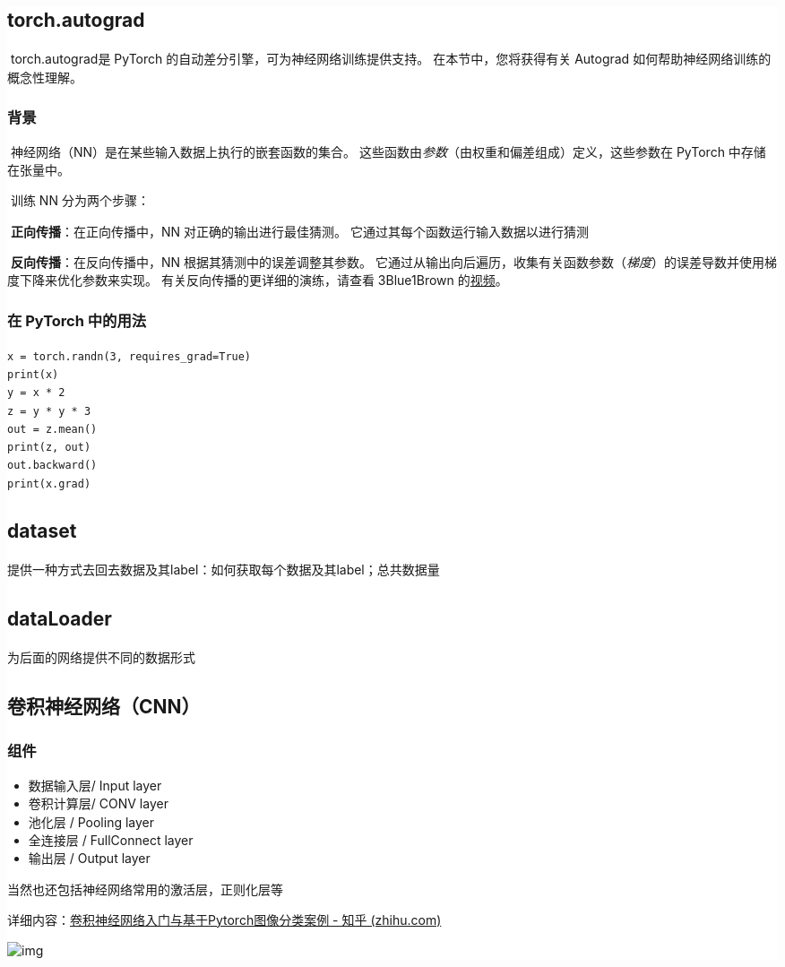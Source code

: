 

## torch.autograd

​	torch.autograd是 PyTorch 的自动差分引擎，可为神经网络训练提供支持。 在本节中，您将获得有关 Autograd 如何帮助神经网络训练的概念性理解。

### 背景

​	神经网络（NN）是在某些输入数据上执行的嵌套函数的集合。 这些函数由*参数*（由权重和偏差组成）定义，这些参数在 PyTorch 中存储在张量中。

​	训练 NN 分为两个步骤：

​		**正向传播**：在正向传播中，NN 对正确的输出进行最佳猜测。 它通过其每个函数运行输入数据以进行猜测

​		**反向传播**：在反向传播中，NN 根据其猜测中的误差调整其参数。 它通过从输出向后遍历，收集有关函数参数（*梯度*）的误差导数并使用梯度下降来优化参数来实现。 有关反向传播的更详细的演练，请查看 3Blue1Brown 的[视频](https://www.youtube.com/watch?v=tIeHLnjs5U8)。

### 在 PyTorch 中的用法

```
x = torch.randn(3, requires_grad=True)
print(x)
y = x * 2
z = y * y * 3
out = z.mean()
print(z, out)
out.backward()
print(x.grad)
```

## dataset

提供一种方式去回去数据及其label：如何获取每个数据及其label；总共数据量

## dataLoader

为后面的网络提供不同的数据形式

## 卷积神经网络（CNN）

### 组件

- 数据输入层/ Input layer
- 卷积计算层/ CONV layer
- 池化层 / Pooling layer
- 全连接层 / FullConnect layer
- 输出层 / Output layer

当然也还包括神经网络常用的激活层，正则化层等

详细内容：[卷积神经网络入门与基于Pytorch图像分类案例 - 知乎 (zhihu.com)](https://zhuanlan.zhihu.com/p/339777736)

![img](https://pic1.zhimg.com/80/v2-1fcbba41179b9060a9a9c3693eb73aa8_720w.jpg)
